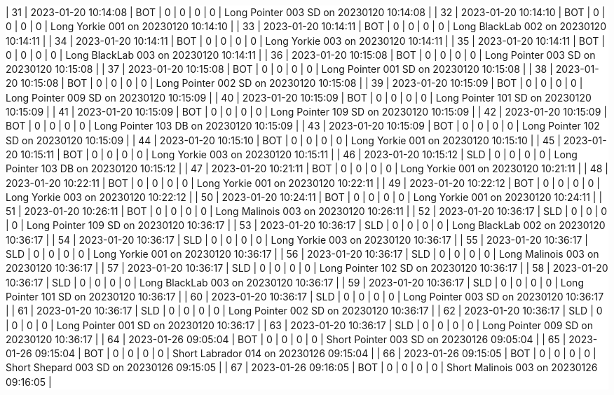|  31 | 2023-01-20 10:14:08 | BOT           |           0 |    0    |      0       |       0      | Long Pointer 003 SD on 20230120 10:14:08    |
|  32 | 2023-01-20 10:14:10 | BOT           |           0 |    0    |      0       |       0      | Long Yorkie 001 on 20230120 10:14:10        |
|  33 | 2023-01-20 10:14:11 | BOT           |           0 |    0    |      0       |       0      | Long BlackLab 002 on 20230120 10:14:11      |
|  34 | 2023-01-20 10:14:11 | BOT           |           0 |    0    |      0       |       0      | Long Yorkie 003 on 20230120 10:14:11        |
|  35 | 2023-01-20 10:14:11 | BOT           |           0 |    0    |      0       |       0      | Long BlackLab 003 on 20230120 10:14:11      |
|  36 | 2023-01-20 10:15:08 | BOT           |           0 |    0    |      0       |       0      | Long Pointer 003 SD on 20230120 10:15:08    |
|  37 | 2023-01-20 10:15:08 | BOT           |           0 |    0    |      0       |       0      | Long Pointer 001 SD on 20230120 10:15:08    |
|  38 | 2023-01-20 10:15:08 | BOT           |           0 |    0    |      0       |       0      | Long Pointer 002 SD on 20230120 10:15:08    |
|  39 | 2023-01-20 10:15:09 | BOT           |           0 |    0    |      0       |       0      | Long Pointer 009 SD on 20230120 10:15:09    |
|  40 | 2023-01-20 10:15:09 | BOT           |           0 |    0    |      0       |       0      | Long Pointer 101 SD on 20230120 10:15:09    |
|  41 | 2023-01-20 10:15:09 | BOT           |           0 |    0    |      0       |       0      | Long Pointer 109 SD on 20230120 10:15:09    |
|  42 | 2023-01-20 10:15:09 | BOT           |           0 |    0    |      0       |       0      | Long Pointer 103 DB on 20230120 10:15:09    |
|  43 | 2023-01-20 10:15:09 | BOT           |           0 |    0    |      0       |       0      | Long Pointer 102 SD on 20230120 10:15:09    |
|  44 | 2023-01-20 10:15:10 | BOT           |           0 |    0    |      0       |       0      | Long Yorkie 001 on 20230120 10:15:10        |
|  45 | 2023-01-20 10:15:11 | BOT           |           0 |    0    |      0       |       0      | Long Yorkie 003 on 20230120 10:15:11        |
|  46 | 2023-01-20 10:15:12 | SLD           |           0 |    0    |      0       |       0      | Long Pointer 103 DB on 20230120 10:15:12    |
|  47 | 2023-01-20 10:21:11 | BOT           |           0 |    0    |      0       |       0      | Long Yorkie 001 on 20230120 10:21:11        |
|  48 | 2023-01-20 10:22:11 | BOT           |           0 |    0    |      0       |       0      | Long Yorkie 001 on 20230120 10:22:11        |
|  49 | 2023-01-20 10:22:12 | BOT           |           0 |    0    |      0       |       0      | Long Yorkie 003 on 20230120 10:22:12        |
|  50 | 2023-01-20 10:24:11 | BOT           |           0 |    0    |      0       |       0      | Long Yorkie 001 on 20230120 10:24:11        |
|  51 | 2023-01-20 10:26:11 | BOT           |           0 |    0    |      0       |       0      | Long Malinois 003 on 20230120 10:26:11      |
|  52 | 2023-01-20 10:36:17 | SLD           |           0 |    0    |      0       |       0      | Long Pointer 109 SD on 20230120 10:36:17    |
|  53 | 2023-01-20 10:36:17 | SLD           |           0 |    0    |      0       |       0      | Long BlackLab 002 on 20230120 10:36:17      |
|  54 | 2023-01-20 10:36:17 | SLD           |           0 |    0    |      0       |       0      | Long Yorkie 003 on 20230120 10:36:17        |
|  55 | 2023-01-20 10:36:17 | SLD           |           0 |    0    |      0       |       0      | Long Yorkie 001 on 20230120 10:36:17        |
|  56 | 2023-01-20 10:36:17 | SLD           |           0 |    0    |      0       |       0      | Long Malinois 003 on 20230120 10:36:17      |
|  57 | 2023-01-20 10:36:17 | SLD           |           0 |    0    |      0       |       0      | Long Pointer 102 SD on 20230120 10:36:17    |
|  58 | 2023-01-20 10:36:17 | SLD           |           0 |    0    |      0       |       0      | Long BlackLab 003 on 20230120 10:36:17      |
|  59 | 2023-01-20 10:36:17 | SLD           |           0 |    0    |      0       |       0      | Long Pointer 101 SD on 20230120 10:36:17    |
|  60 | 2023-01-20 10:36:17 | SLD           |           0 |    0    |      0       |       0      | Long Pointer 003 SD on 20230120 10:36:17    |
|  61 | 2023-01-20 10:36:17 | SLD           |           0 |    0    |      0       |       0      | Long Pointer 002 SD on 20230120 10:36:17    |
|  62 | 2023-01-20 10:36:17 | SLD           |           0 |    0    |      0       |       0      | Long Pointer 001 SD on 20230120 10:36:17    |
|  63 | 2023-01-20 10:36:17 | SLD           |           0 |    0    |      0       |       0      | Long Pointer 009 SD on 20230120 10:36:17    |
|  64 | 2023-01-26 09:05:04 | BOT           |           0 |    0    |      0       |       0      | Short Pointer 003 SD on 20230126 09:05:04   |
|  65 | 2023-01-26 09:15:04 | BOT           |           0 |    0    |      0       |       0      | Short Labrador 014 on 20230126 09:15:04     |
|  66 | 2023-01-26 09:15:05 | BOT           |           0 |    0    |      0       |       0      | Short Shepard 003 SD on 20230126 09:15:05   |
|  67 | 2023-01-26 09:16:05 | BOT           |           0 |    0    |      0       |       0      | Short Malinois 003 on 20230126 09:16:05     |